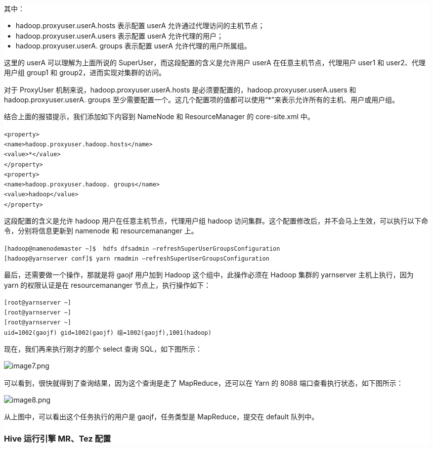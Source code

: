 ```
```

其中：

-   hadoop.proxyuser.userA.hosts 表示配置 userA 允许通过代理访问的主机节点；
-   hadoop.proxyuser.userA.users 表示配置 userA 允许代理的用户；
-   hadoop.proxyuser.userA. groups 表示配置 userA 允许代理的用户所属组。

这里的 userA 可以理解为上面所说的 SuperUser，而这段配置的含义是允许用户 userA 在任意主机节点，代理用户 user1 和 user2、代理用户组 group1 和 group2，进而实现对集群的访问。

对于 ProxyUser 机制来说，hadoop.proxyuser.userA.hosts 是必须要配置的，hadoop.proxyuser.userA.users 和 hadoop.proxyuser.userA. groups 至少需要配置一个。这几个配置项的值都可以使用“\*”来表示允许所有的主机、用户或用户组。

结合上面的报错提示，我们添加如下内容到 NameNode 和 ResourceManager 的 core-site.xml 中。

```
<property>
<name>hadoop.proxyuser.hadoop.hosts</name>
<value>*</value>
</property>
<property>
<name>hadoop.proxyuser.hadoop. groups</name>
<value>hadoop</value>
</property>
```

这段配置的含义是允许 hadoop 用户在任意主机节点，代理用户组 hadoop 访问集群。这个配置修改后，并不会马上生效，可以执行以下命令，分别将信息更新到 namenode 和 resourcemananger 上。

```
[hadoop@namenodemaster ~]$  hdfs dfsadmin –refreshSuperUserGroupsConfiguration
[hadoop@yarnserver conf]$ yarn rmadmin –refreshSuperUserGroupsConfiguration
```

最后，还需要做一个操作，那就是将 gaojf 用户加到 Hadoop 这个组中，此操作必须在 Hadoop 集群的 yarnserver 主机上执行，因为 yarn 的权限认证是在 resourcemananger 节点上，执行操作如下：

```
[root@yarnserver ~]
[root@yarnserver ~]
[root@yarnserver ~]
uid=1002(gaojf) gid=1002(gaojf) 组=1002(gaojf),1001(hadoop)
```

现在，我们再来执行刚才的那个 select 查询 SQL，如下图所示：

![image7.png](https://s0.lgstatic.com/i/image/M00/11/0C/CgqCHl7LeBqAOYSAAACgSQOElrw186.png)

可以看到，很快就得到了查询结果，因为这个查询是走了 MapReduce，还可以在 Yarn 的 8088 端口查看执行状态，如下图所示：

![image8.png](https://s0.lgstatic.com/i/image/M00/11/00/Ciqc1F7LeCGASLemAADLdE61WUY603.png)

从上图中，可以看出这个任务执行的用户是 gaojf，任务类型是 MapReduce，提交在 default 队列中。

### Hive 运行引擎 MR、Tez 配置
